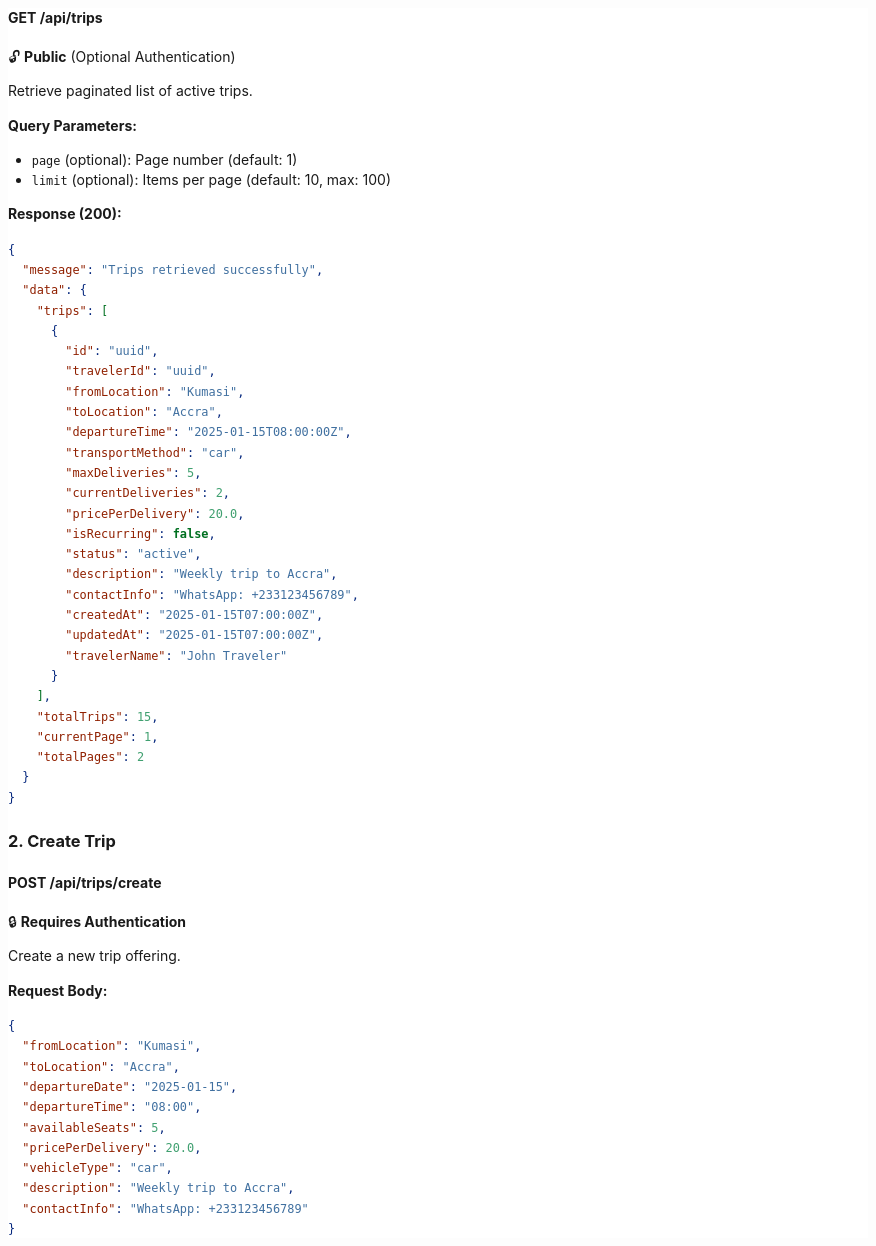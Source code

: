 #### GET /api/trips

🔓 **Public** (Optional Authentication)

Retrieve paginated list of active trips.

**Query Parameters:**

- `page` (optional): Page number (default: 1)
- `limit` (optional): Items per page (default: 10, max: 100)

**Response (200):**

```json
{
  "message": "Trips retrieved successfully",
  "data": {
    "trips": [
      {
        "id": "uuid",
        "travelerId": "uuid",
        "fromLocation": "Kumasi",
        "toLocation": "Accra",
        "departureTime": "2025-01-15T08:00:00Z",
        "transportMethod": "car",
        "maxDeliveries": 5,
        "currentDeliveries": 2,
        "pricePerDelivery": 20.0,
        "isRecurring": false,
        "status": "active",
        "description": "Weekly trip to Accra",
        "contactInfo": "WhatsApp: +233123456789",
        "createdAt": "2025-01-15T07:00:00Z",
        "updatedAt": "2025-01-15T07:00:00Z",
        "travelerName": "John Traveler"
      }
    ],
    "totalTrips": 15,
    "currentPage": 1,
    "totalPages": 2
  }
}
```

### 2. Create Trip

#### POST /api/trips/create

🔒 **Requires Authentication**

Create a new trip offering.

**Request Body:**

```json
{
  "fromLocation": "Kumasi",
  "toLocation": "Accra",
  "departureDate": "2025-01-15",
  "departureTime": "08:00",
  "availableSeats": 5,
  "pricePerDelivery": 20.0,
  "vehicleType": "car",
  "description": "Weekly trip to Accra",
  "contactInfo": "WhatsApp: +233123456789"
}
```
